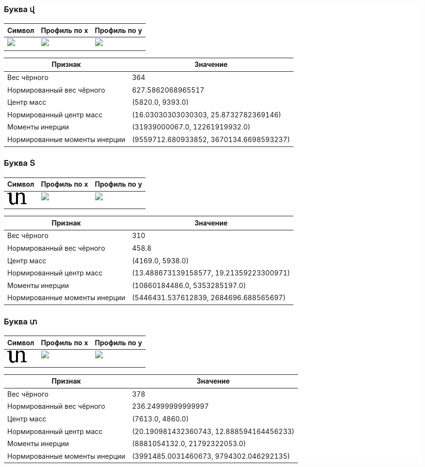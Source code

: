 ### Буква վ
|Символ|Профиль по х|Профиль по y|
|---------------------|--------------------------|--------------------------|
|![](../letters/վ.png)| ![](res/profiles/x/վ.png)| ![](res/profiles/y/վ.png)|

|Признак|Значение|
|-------|--------|
|Вес чёрного|364|
|Нормированный вес чёрного|627.5862068965517|
|Центр масс|(5820.0, 9393.0)|
|Нормированный центр масс|(16.03030303030303, 25.8732782369146)|
|Моменты инерции|(31939000067.0, 12261919932.0)|
|Нормированные моменты инерции|(9559712.680933852, 3670134.6698593237)|

### Буква Տ
|Символ|Профиль по х|Профиль по y|
|---------------------|--------------------------|--------------------------|
|![](../letters/Տ.png)| ![](res/profiles/x/Տ.png)| ![](res/profiles/y/Տ.png)|

|Признак|Значение|
|-------|--------|
|Вес чёрного|310|
|Нормированный вес чёрного|458.8|
|Центр масс|(4169.0, 5938.0)|
|Нормированный центр масс|(13.488673139158577, 19.21359223300971)|
|Моменты инерции|(10860184486.0, 5353285197.0)|
|Нормированные моменты инерции|(5446431.537612839, 2684696.688565697)|

### Буква տ
|Символ|Профиль по х|Профиль по y|
|---------------------|--------------------------|--------------------------|
|![](../letters/տ.png)| ![](res/profiles/x/տ.png)| ![](res/profiles/y/տ.png)|

|Признак|Значение|
|-------|--------|
|Вес чёрного|378|
|Нормированный вес чёрного|236.24999999999997|
|Центр масс|(7613.0, 4860.0)|
|Нормированный центр масс|(20.190981432360743, 12.888594164456233)|
|Моменты инерции|(8881054132.0, 21792322053.0)|
|Нормированные моменты инерции|(3991485.0031460673, 9794302.046292135)|
